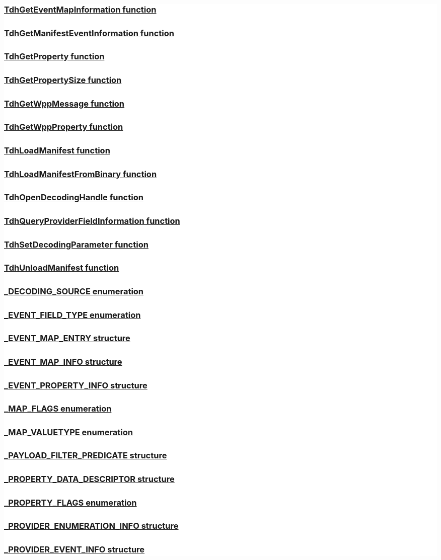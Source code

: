 ### [TdhGetEventMapInformation function](../tdh/nf-tdh-tdhgeteventmapinformation.md)
### [TdhGetManifestEventInformation function](../tdh/nf-tdh-tdhgetmanifesteventinformation.md)
### [TdhGetProperty function](../tdh/nf-tdh-tdhgetproperty.md)
### [TdhGetPropertySize function](../tdh/nf-tdh-tdhgetpropertysize.md)
### [TdhGetWppMessage function](../tdh/nf-tdh-tdhgetwppmessage.md)
### [TdhGetWppProperty function](../tdh/nf-tdh-tdhgetwppproperty.md)
### [TdhLoadManifest function](../tdh/nf-tdh-tdhloadmanifest.md)
### [TdhLoadManifestFromBinary function](../tdh/nf-tdh-tdhloadmanifestfrombinary.md)
### [TdhOpenDecodingHandle function](../tdh/nf-tdh-tdhopendecodinghandle.md)
### [TdhQueryProviderFieldInformation function](../tdh/nf-tdh-tdhqueryproviderfieldinformation.md)
### [TdhSetDecodingParameter function](../tdh/nf-tdh-tdhsetdecodingparameter.md)
### [TdhUnloadManifest function](../tdh/nf-tdh-tdhunloadmanifest.md)
### [_DECODING_SOURCE enumeration](../tdh/ne-tdh-_decoding_source.md)
### [_EVENT_FIELD_TYPE enumeration](../tdh/ne-tdh-_event_field_type.md)
### [_EVENT_MAP_ENTRY structure](../tdh/ns-tdh-_event_map_entry.md)
### [_EVENT_MAP_INFO structure](../tdh/ns-tdh-_event_map_info.md)
### [_EVENT_PROPERTY_INFO structure](../tdh/ns-tdh-_event_property_info.md)
### [_MAP_FLAGS enumeration](../tdh/ne-tdh-_map_flags.md)
### [_MAP_VALUETYPE enumeration](../tdh/ne-tdh-_map_valuetype.md)
### [_PAYLOAD_FILTER_PREDICATE structure](../tdh/ns-tdh-_payload_filter_predicate.md)
### [_PROPERTY_DATA_DESCRIPTOR structure](../tdh/ns-tdh-_property_data_descriptor.md)
### [_PROPERTY_FLAGS enumeration](../tdh/ne-tdh-_property_flags.md)
### [_PROVIDER_ENUMERATION_INFO structure](../tdh/ns-tdh-_provider_enumeration_info.md)
### [_PROVIDER_EVENT_INFO structure](../tdh/ns-tdh-_provider_event_info.md)